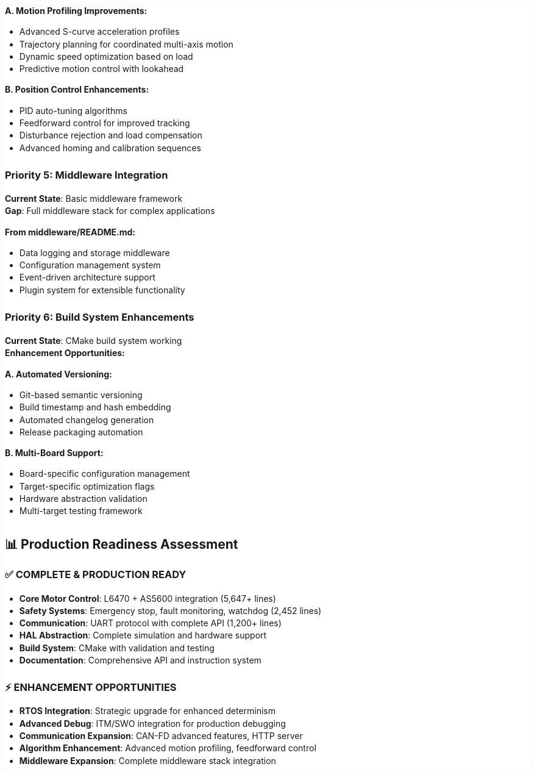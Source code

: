 **A. Motion Profiling Improvements:**
- Advanced S-curve acceleration profiles
- Trajectory planning for coordinated multi-axis motion
- Dynamic speed optimization based on load
- Predictive motion control with lookahead

**B. Position Control Enhancements:**
- PID auto-tuning algorithms
- Feedforward control for improved tracking
- Disturbance rejection and load compensation
- Advanced homing and calibration sequences

### Priority 5: Middleware Integration
**Current State**: Basic middleware framework  
**Gap**: Full middleware stack for complex applications

**From middleware/README.md:**
- Data logging and storage middleware
- Configuration management system
- Event-driven architecture support
- Plugin system for extensible functionality

### Priority 6: Build System Enhancements
**Current State**: CMake build system working  
**Enhancement Opportunities:**

**A. Automated Versioning:**
- Git-based semantic versioning
- Build timestamp and hash embedding
- Automated changelog generation
- Release packaging automation

**B. Multi-Board Support:**
- Board-specific configuration management
- Target-specific optimization flags
- Hardware abstraction validation
- Multi-target testing framework

## 📊 Production Readiness Assessment

### ✅ **COMPLETE & PRODUCTION READY**
- **Core Motor Control**: L6470 + AS5600 integration (5,647+ lines)
- **Safety Systems**: Emergency stop, fault monitoring, watchdog (2,452 lines)
- **Communication**: UART protocol with complete API (1,200+ lines)
- **HAL Abstraction**: Complete simulation and hardware support
- **Build System**: CMake with validation and testing
- **Documentation**: Comprehensive API and instruction system

### ⚡ **ENHANCEMENT OPPORTUNITIES**
- **RTOS Integration**: Strategic upgrade for enhanced determinism
- **Advanced Debug**: ITM/SWO integration for production debugging
- **Communication Expansion**: CAN-FD advanced features, HTTP server
- **Algorithm Enhancement**: Advanced motion profiling, feedforward control
- **Middleware Expansion**: Complete middleware stack integration
